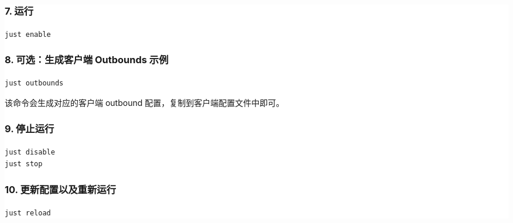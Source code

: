 ### 7. 运行

```shell
just enable
```

### 8. 可选：生成客户端 Outbounds 示例

```shell
just outbounds
```

该命令会生成对应的客户端 outbound 配置，复制到客户端配置文件中即可。

### 9. 停止运行

```shell
just disable
just stop
```

### 10. 更新配置以及重新运行

```shell
just reload
```
